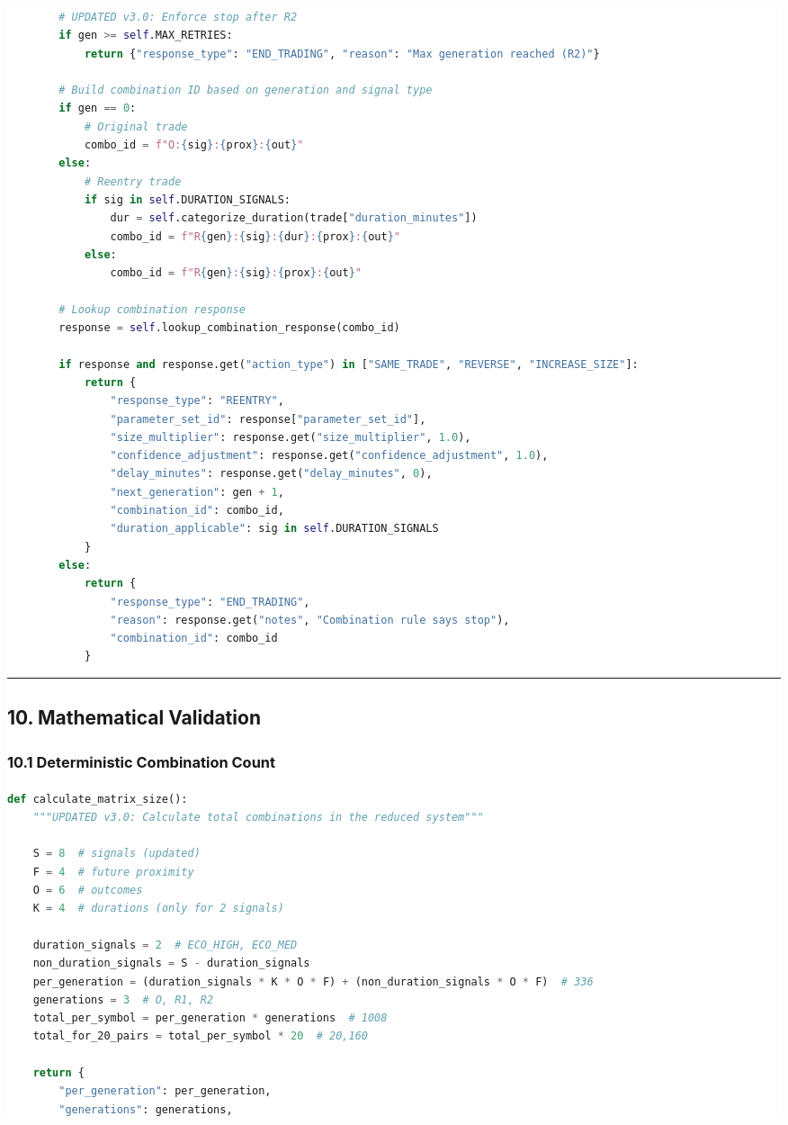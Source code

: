 ```python
        # UPDATED v3.0: Enforce stop after R2
        if gen >= self.MAX_RETRIES:
            return {"response_type": "END_TRADING", "reason": "Max generation reached (R2)"}
        
        # Build combination ID based on generation and signal type
        if gen == 0:
            # Original trade
            combo_id = f"O:{sig}:{prox}:{out}"
        else:
            # Reentry trade
            if sig in self.DURATION_SIGNALS:
                dur = self.categorize_duration(trade["duration_minutes"])
                combo_id = f"R{gen}:{sig}:{dur}:{prox}:{out}"
            else:
                combo_id = f"R{gen}:{sig}:{prox}:{out}"
        
        # Lookup combination response
        response = self.lookup_combination_response(combo_id)
        
        if response and response.get("action_type") in ["SAME_TRADE", "REVERSE", "INCREASE_SIZE"]:
            return {
                "response_type": "REENTRY",
                "parameter_set_id": response["parameter_set_id"],
                "size_multiplier": response.get("size_multiplier", 1.0),
                "confidence_adjustment": response.get("confidence_adjustment", 1.0),
                "delay_minutes": response.get("delay_minutes", 0),
                "next_generation": gen + 1,
                "combination_id": combo_id,
                "duration_applicable": sig in self.DURATION_SIGNALS
            }
        else:
            return {
                "response_type": "END_TRADING",
                "reason": response.get("notes", "Combination rule says stop"),
                "combination_id": combo_id
            }
```

---

## 10. Mathematical Validation

### 10.1 Deterministic Combination Count

```python
def calculate_matrix_size():
    """UPDATED v3.0: Calculate total combinations in the reduced system"""

    S = 8  # signals (updated)
    F = 4  # future proximity
    O = 6  # outcomes
    K = 4  # durations (only for 2 signals)

    duration_signals = 2  # ECO_HIGH, ECO_MED
    non_duration_signals = S - duration_signals
    per_generation = (duration_signals * K * O * F) + (non_duration_signals * O * F)  # 336
    generations = 3  # O, R1, R2
    total_per_symbol = per_generation * generations  # 1008
    total_for_20_pairs = total_per_symbol * 20  # 20,160

    return {
        "per_generation": per_generation,
        "generations": generations,
```